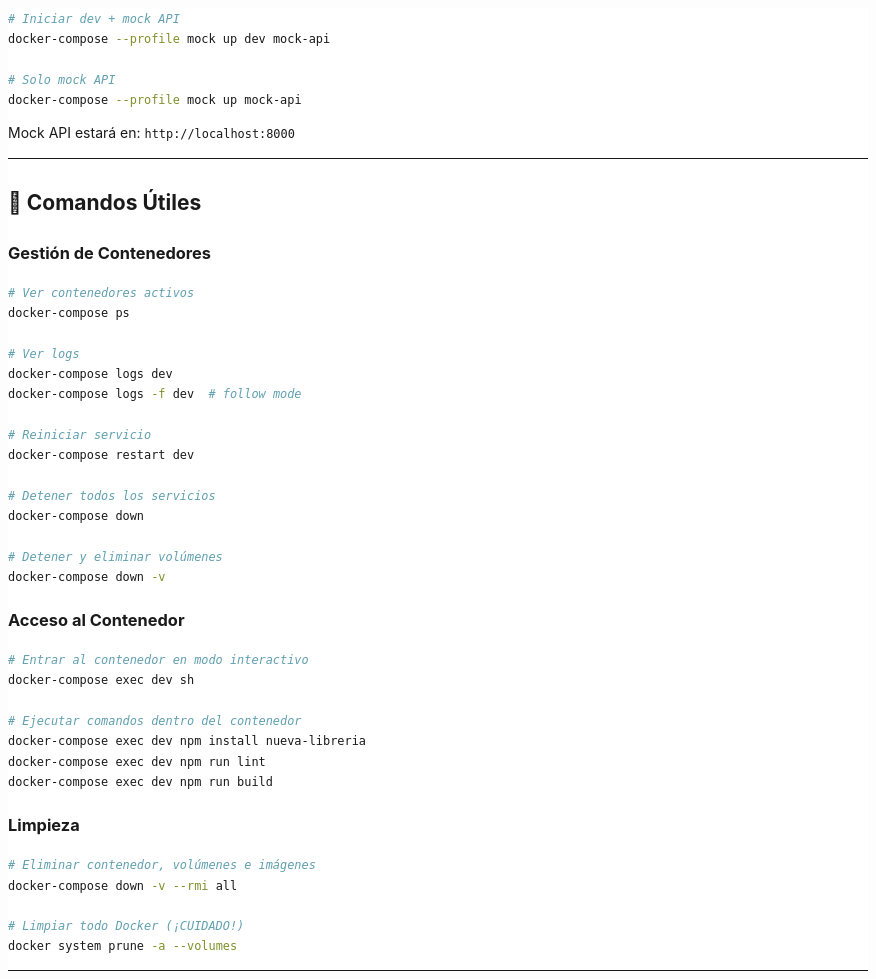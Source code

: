 ```bash
# Iniciar dev + mock API
docker-compose --profile mock up dev mock-api

# Solo mock API
docker-compose --profile mock up mock-api
```

Mock API estará en: `http://localhost:8000`

---

## 🔧 Comandos Útiles

### **Gestión de Contenedores**

```bash
# Ver contenedores activos
docker-compose ps

# Ver logs
docker-compose logs dev
docker-compose logs -f dev  # follow mode

# Reiniciar servicio
docker-compose restart dev

# Detener todos los servicios
docker-compose down

# Detener y eliminar volúmenes
docker-compose down -v
```

### **Acceso al Contenedor**

```bash
# Entrar al contenedor en modo interactivo
docker-compose exec dev sh

# Ejecutar comandos dentro del contenedor
docker-compose exec dev npm install nueva-libreria
docker-compose exec dev npm run lint
docker-compose exec dev npm run build
```

### **Limpieza**

```bash
# Eliminar contenedor, volúmenes e imágenes
docker-compose down -v --rmi all

# Limpiar todo Docker (¡CUIDADO!)
docker system prune -a --volumes
```

---